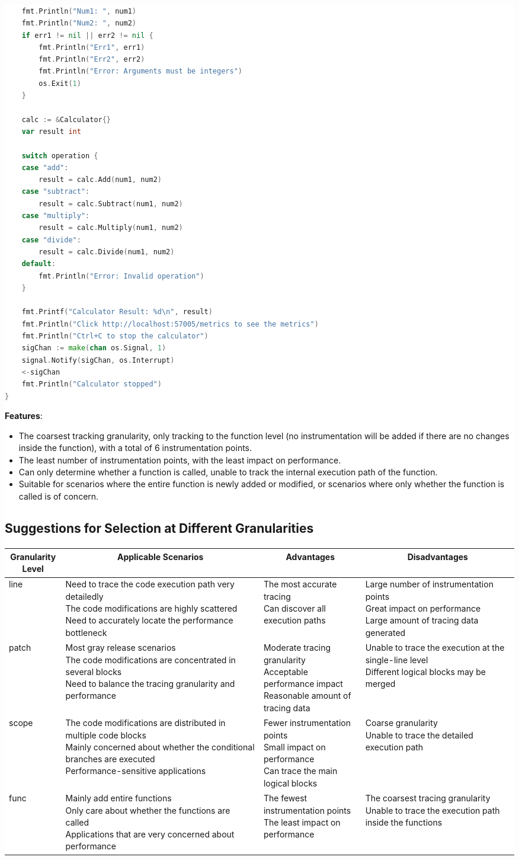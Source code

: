 ```go
	fmt.Println("Num1: ", num1)
	fmt.Println("Num2: ", num2)
	if err1 != nil || err2 != nil {
		fmt.Println("Err1", err1)
		fmt.Println("Err2", err2)
		fmt.Println("Error: Arguments must be integers")
		os.Exit(1)
	}

	calc := &Calculator{}
	var result int

	switch operation {
	case "add":
		result = calc.Add(num1, num2)
	case "subtract":
		result = calc.Subtract(num1, num2)
	case "multiply":
		result = calc.Multiply(num1, num2)
	case "divide":
		result = calc.Divide(num1, num2)
	default:
		fmt.Println("Error: Invalid operation")
	}

	fmt.Printf("Calculator Result: %d\n", result)
	fmt.Println("Click http://localhost:57005/metrics to see the metrics")
	fmt.Println("Ctrl+C to stop the calculator")
	sigChan := make(chan os.Signal, 1)
	signal.Notify(sigChan, os.Interrupt)
	<-sigChan
	fmt.Println("Calculator stopped")
}

```

**Features**:
- The coarsest tracking granularity, only tracking to the function level (no instrumentation will be added if there are no changes inside the function), with a total of 6 instrumentation points.
- The least number of instrumentation points, with the least impact on performance.
- Can only determine whether a function is called, unable to track the internal execution path of the function.
- Suitable for scenarios where the entire function is newly added or modified, or scenarios where only whether the function is called is of concern.

## Suggestions for Selection at Different Granularities

| Granularity Level | Applicable Scenarios | Advantages | Disadvantages |
|---------|---------|------|------|
| line    | Need to trace the code execution path very detailedly<br>The code modifications are highly scattered<br>Need to accurately locate the performance bottleneck | The most accurate tracing<br>Can discover all execution paths | Large number of instrumentation points<br>Great impact on performance<br>Large amount of tracing data generated |
| patch   | Most gray release scenarios<br>The code modifications are concentrated in several blocks<br>Need to balance the tracing granularity and performance | Moderate tracing granularity<br>Acceptable performance impact<br>Reasonable amount of tracing data | Unable to trace the execution at the single-line level<br>Different logical blocks may be merged |
| scope   | The code modifications are distributed in multiple code blocks<br>Mainly concerned about whether the conditional branches are executed<br>Performance-sensitive applications | Fewer instrumentation points<br>Small impact on performance<br>Can trace the main logical blocks | Coarse granularity<br>Unable to trace the detailed execution path |
| func    | Mainly add entire functions<br>Only care about whether the functions are called<br>Applications that are very concerned about performance | The fewest instrumentation points<br>The least impact on performance | The coarsest tracing granularity<br>Unable to trace the execution path inside the functions |
